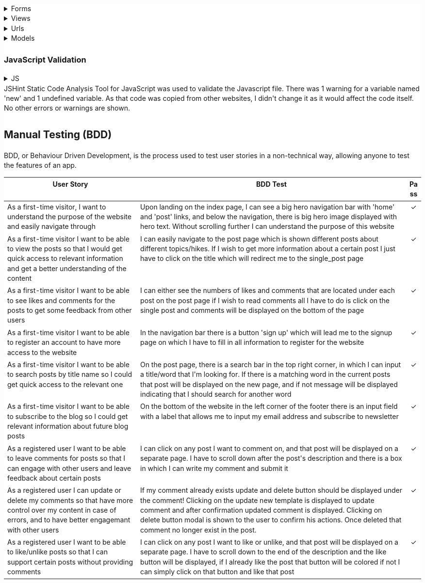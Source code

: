 <details><summary>Forms</summary></details>

<details><summary>Views</summary></details>

<details><summary>Urls</summary></details>

<details><summary>Models</summary></details>

### JavaScript Validation

<details><summary>JS</summary></details>
JSHint Static Code Analysis Tool for JavaScript was used to validate the Javascript file. There was 1 warning for a variable named 'new' and 1 undefined variable. As that code was copied from other websites, I didn't change it as it would affect the code itself. No other errors or warnings are shown.

## Manual Testing (BDD)

BDD, or Behaviour Driven Development, is the process used to test user stories in a non-technical way, allowing anyone to test the features of an app.

User Story | BDD Test | Pass
--- | --- | :---:
As a first-time visitor, I want to understand the purpose of the website and easily navigate through | Upon landing on the index page, I can see a big hero navigation bar with 'home' and 'post' links, and below the navigation, there is big hero image displayed with hero text. Without scrolling further I can understand the purpose of this website | &check;
As a first-time visitor I want to be able to view the posts so that I would get quick access to relevant information and get a better understanding of the content|I can easily navigate to the post page which is shown different posts about different topics/hikes. If I wish to get more information about a certain post I just have to click on the title which will redirect me to the single_post page|&check;
As a first-time visitor I want to be able to see likes and comments for the posts to get some feedback from other users| I can either see the numbers of likes and comments that are located under each post on the post page if I wish to read comments all I have to do is click on the single post and comments will be displayed on the bottom of the page |&check;
As a first-time visitor I want to be able to register an account to have more access to the website | In the navigation bar there is a button 'sign up' which will lead me to the signup page on which I have to fill in all information to register for the website | &check;
As a first-time visitor I want to be able to search posts by title name so I could get quick access to the relevant one | On the post page, there is a search bar in the top right corner, in which I can input a title/word that I'm looking for. If there is a matching word in the current posts that post will be displayed on the new page, and if not message will be displayed indicating that I should search for another word | &check;
As a first-time visitor I want to be able to subscribe to the blog so I could get relevant information about future blog posts | On the bottom of the website in the left corner of the footer there is an input field with a label that allows me to input my email address and subscribe to newsletter |&check;
As a registered user I want to be able to leave comments for posts so that I can engage with other users and leave feedback about certain posts | I can click on any post I want to comment on, and that post will be displayed on a separate page. I have to scroll down after the post's description and there is a box in which I can write my comment and submit it |&check;
As a registered user I can update or delete my comments so that have more control over my content in case of errors, and to have better engagemant with other users | If my comment already exists update and delete button should be displayed under the comment! Clicking on the update new template is displayed to update comment and after confirmation updated comment is displayed. Clicking on delete button modal is shown to the user to confirm his actions. Once deleted that comment no longer exist in the post.  |&check;
As a registered user I want to be able to like/unlike posts so that I can support certain posts without providing comments | I can click on any post I want to like or unlike, and that post will be displayed on a separate page. I have to scroll down to the end of the description and the like button will be displayed, if I already like the post that button will be colored if not I can simply click on that button and like that post |&check;